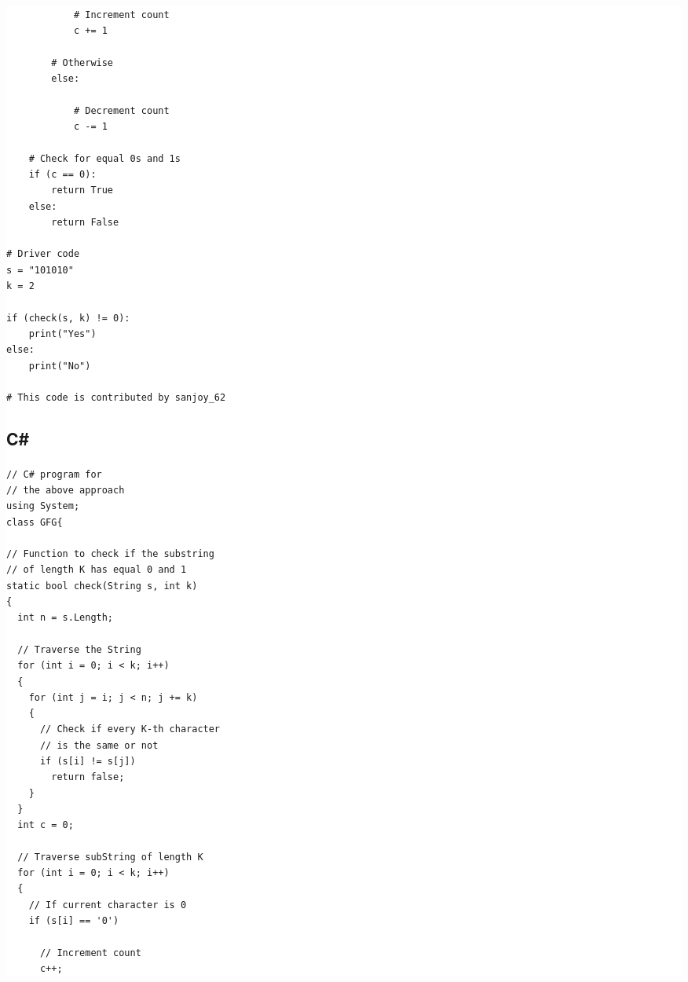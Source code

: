 ```
            # Increment count
            c += 1

        # Otherwise
        else:

            # Decrement count
            c -= 1

    # Check for equal 0s and 1s
    if (c == 0):
        return True
    else:
        return False

# Driver code
s = "101010"
k = 2

if (check(s, k) != 0):
    print("Yes")
else:
    print("No")

# This code is contributed by sanjoy_62
```

## C#

```
// C# program for
// the above approach
using System;
class GFG{

// Function to check if the substring
// of length K has equal 0 and 1
static bool check(String s, int k)
{
  int n = s.Length;

  // Traverse the String
  for (int i = 0; i < k; i++)
  {
    for (int j = i; j < n; j += k)
    {
      // Check if every K-th character
      // is the same or not
      if (s[i] != s[j])
        return false;
    }
  }
  int c = 0;

  // Traverse subString of length K
  for (int i = 0; i < k; i++)
  {
    // If current character is 0
    if (s[i] == '0')

      // Increment count
      c++;

```